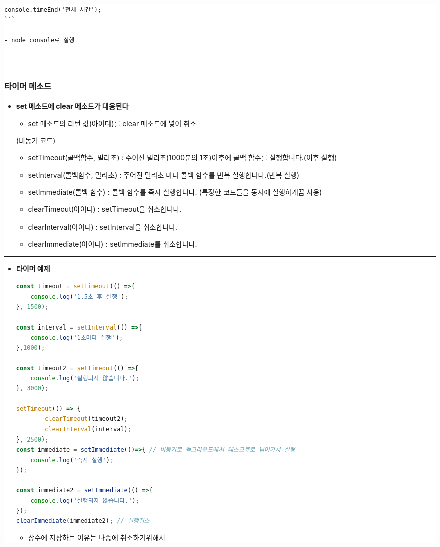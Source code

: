     console.timeEnd('전체 시간');
    ```

    - node console로 실행

    

---
</br>

### 타이머 메소드

- **set 메소드에 clear 메소드가 대응된다**
    - set 메소드의 리턴 값(아이디)를 clear 메소드에 넣어 취소

    (비동기 코드)

    - setTimeout(콜백함수, 밀리초) : 주어진 밀리초(1000분의 1초)이후에 콜백 함수를 실행합니다.(이후 실행)
    - setInterval(콜백함수, 밀리초) : 주어진 밀리초 마다 콜백 함수를 반복 실행합니다.(반복 실행)
    - setImmediate(콜백 함수) : 콜백 함수를 즉시 실행합니다. (특정한 코드들을 동시에 실행하게끔 사용)

    - clearTimeout(아이디) : setTimeout을 취소합니다.
    - clearInterval(아이디) : setInterval을 취소합니다.
    - clearImmediate(아이디) : setImmediate를 취소합니다.

---

- **타이머 예제**

    ```jsx
    const timeout = setTimeout(() =>{
        console.log('1.5초 후 실행');
    }, 1500);

    const interval = setInterval(() =>{
        console.log('1초마다 실행');
    },1000);

    const timeout2 = setTimeout(() =>{
        console.log('실행되지 않습니다.');
    }, 3000);

    setTimeout(() => {
            clearTimeout(timeout2);
            clearInterval(interval);
    }, 2500);
    const immediate = setImmediate(()=>{ // 비동기로 백그라운드에서 테스크큐로 넘어가서 실행
        console.log('즉시 실행');
    });

    const immediate2 = setImmediate(() =>{
        console.log('실행되지 않습니다.');
    });
    clearImmediate(immediate2); // 실행취소
    ```

    - 상수에 저장하는 이유는 나중에 취소하기위해서
